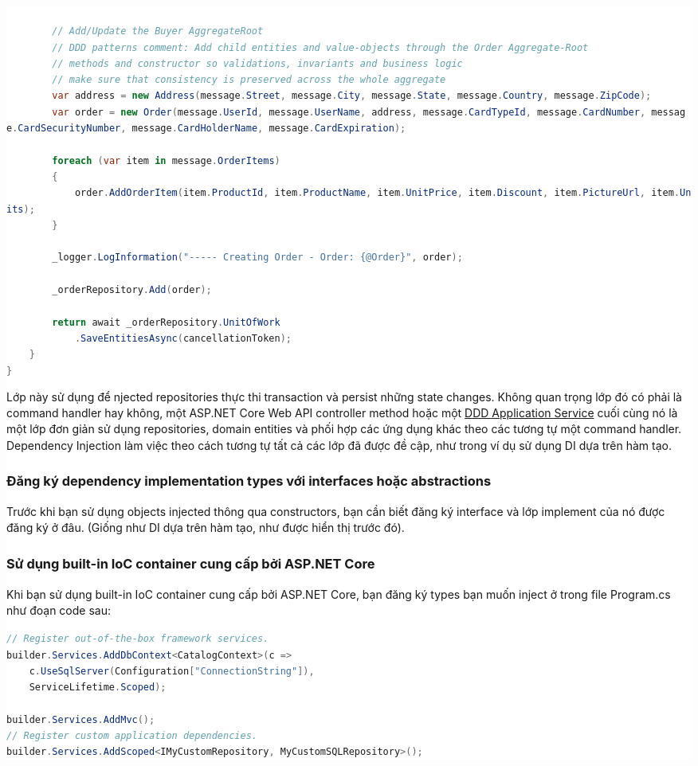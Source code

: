 ```cs

        // Add/Update the Buyer AggregateRoot
        // DDD patterns comment: Add child entities and value-objects through the Order Aggregate-Root
        // methods and constructor so validations, invariants and business logic
        // make sure that consistency is preserved across the whole aggregate
        var address = new Address(message.Street, message.City, message.State, message.Country, message.ZipCode);
        var order = new Order(message.UserId, message.UserName, address, message.CardTypeId, message.CardNumber, message.CardSecurityNumber, message.CardHolderName, message.CardExpiration);

        foreach (var item in message.OrderItems)
        {
            order.AddOrderItem(item.ProductId, item.ProductName, item.UnitPrice, item.Discount, item.PictureUrl, item.Units);
        }

        _logger.LogInformation("----- Creating Order - Order: {@Order}", order);

        _orderRepository.Add(order);

        return await _orderRepository.UnitOfWork
            .SaveEntitiesAsync(cancellationToken);
    }
}
```

Lớp này sử dụng để njected repositories thực thi transaction và persist những state changes. Không quan trọng lớp đó có phải là command handler hay không, một ASP.NET Core Web API controller method hoặc một [ DDD Application Service](https://lostechies.com/jimmybogard/2008/08/21/services-in-domain-driven-design/) cuối cùng nó là một lớp đơn giản sử dụng repositories, domain entities và phối hợp các ứng dụng khác theo các tương tự một command handler. Dependency Injection làm việc theo cách tương tự tất cả các lớp đã được đề cập, như trong ví dụ sử dụng DI dựa trên hàm tạo.

### Đăng ký dependency implementation types với interfaces hoặc abstractions

Trước khi bạn sử dụng objects injected thông qua constructors, bạn cần biết đăng ký interface và lớp implement của nó được đăng ký ở đâu. (Giống như DI dựa trên hàm tạo, như được hiển thị trước đó).

### Sử dụng built-in IoC container cung cấp bởi ASP.NET Core

Khi bạn sử dụng built-in IoC container cung cấp bởi ASP.NET Core, bạn đăng ký types bạn muốn inject ở trong file Program.cs như đoạn code sau:

```cs
// Register out-of-the-box framework services.
builder.Services.AddDbContext<CatalogContext>(c =>
    c.UseSqlServer(Configuration["ConnectionString"]),
    ServiceLifetime.Scoped);

builder.Services.AddMvc();
// Register custom application dependencies.
builder.Services.AddScoped<IMyCustomRepository, MyCustomSQLRepository>();
```

